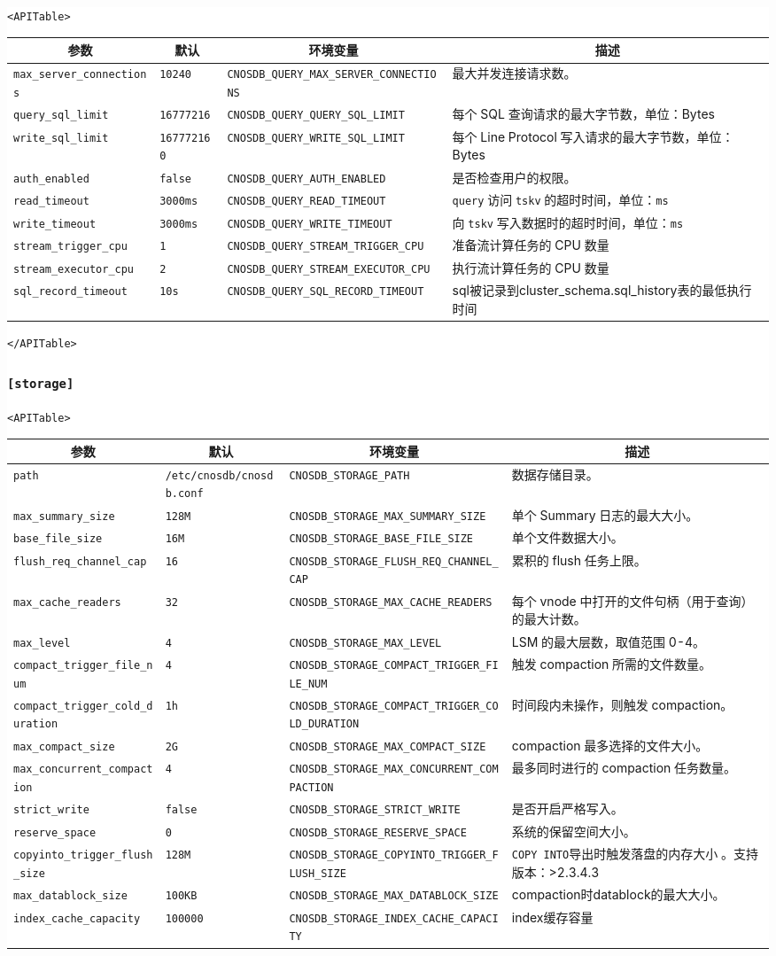 ```mdx-code-block
<APITable>
```

| 参数                     | 默认        | 环境变量                        | 描述                                                 |
| ------------------------ | ----------- | ------------------------------- | ---------------------------------------------------- |
| `max_server_connections` | `10240`     | `CNOSDB_QUERY_MAX_SERVER_CONNECTIONS` | 最大并发连接请求数。                                 |
| `query_sql_limit`        | `16777216`  | `CNOSDB_QUERY_QUERY_SQL_LIMIT`        | 每个 SQL 查询请求的最大字节数，单位：Bytes           |
| `write_sql_limit`        | `167772160` | `CNOSDB_QUERY_WRITE_SQL_LIMIT`        | 每个 Line Protocol 写入请求的最大字节数，单位：Bytes |
| `auth_enabled`           | `false`     | `CNOSDB_QUERY_AUTH_ENABLED`           | 是否检查用户的权限。                                 |
| `read_timeout`        | `3000ms`      | `CNOSDB_QUERY_READ_TIMEOUT`        | `query` 访问 `tskv` 的超时时间，单位：`ms`           |
| `write_timeout`       | `3000ms`      | `CNOSDB_QUERY_WRITE_TIMEOUT`       | 向 `tskv` 写入数据时的超时时间，单位：`ms`           |
| `stream_trigger_cpu`     | `1`         | `CNOSDB_QUERY_STREAM_TRIGGER_CPU`     | 准备流计算任务的 CPU 数量                            |
| `stream_executor_cpu`    | `2`         | `CNOSDB_QUERY_STREAM_EXECUTOR_CPU`    | 执行流计算任务的 CPU 数量                            |
| `sql_record_timeout`    | `10s`         | `CNOSDB_QUERY_SQL_RECORD_TIMEOUT`    | sql被记录到cluster_schema.sql_history表的最低执行时间      |

```mdx-code-block
</APITable>
```

### `[storage]`

```mdx-code-block
<APITable>
```

| 参数                            | 默认                      | 环境变量 | 描述                                 |
| ------------------------------- | ------------------------- | -------- | ------------------------------------ |
| `path`                          | `/etc/cnosdb/cnosdb.conf` | `CNOSDB_STORAGE_PATH` | 数据存储目录。                       |
| `max_summary_size`              | `128M`                    | `CNOSDB_STORAGE_MAX_SUMMARY_SIZE` | 单个 Summary 日志的最大大小。        |
| `base_file_size`                | `16M`                     | `CNOSDB_STORAGE_BASE_FILE_SIZE` | 单个文件数据大小。                   |
| `flush_req_channel_cap`         | `16`                      | `CNOSDB_STORAGE_FLUSH_REQ_CHANNEL_CAP` | 累积的 flush 任务上限。              |
| `max_cache_readers`                     | `32`                       | `CNOSDB_STORAGE_MAX_CACHE_READERS` | 每个 vnode 中打开的文件句柄（用于查询）的最大计数。       |
| `max_level`                     | `4`                       | `CNOSDB_STORAGE_MAX_LEVEL` | LSM 的最大层数，取值范围 0-4。       |
| `compact_trigger_file_num`      | `4`                       | `CNOSDB_STORAGE_COMPACT_TRIGGER_FILE_NUM` | 触发 compaction 所需的文件数量。     |
| `compact_trigger_cold_duration` | `1h`                      | `CNOSDB_STORAGE_COMPACT_TRIGGER_COLD_DURATION` | 时间段内未操作，则触发 compaction。  |
| `max_compact_size`              | `2G`                      | `CNOSDB_STORAGE_MAX_COMPACT_SIZE` | compaction 最多选择的文件大小。      |
| `max_concurrent_compaction`     | `4`                       | `CNOSDB_STORAGE_MAX_CONCURRENT_COMPACTION` | 最多同时进行的 compaction 任务数量。 |
| `strict_write`                  | `false`                   | `CNOSDB_STORAGE_STRICT_WRITE` | 是否开启严格写入。                   |
| `reserve_space`                 | `0`                       | `CNOSDB_STORAGE_RESERVE_SPACE` | 系统的保留空间大小。                   |
| `copyinto_trigger_flush_size` | `128M` | `CNOSDB_STORAGE_COPYINTO_TRIGGER_FLUSH_SIZE` | `COPY INTO`导出时触发落盘的内存大小 。支持版本：>2.3.4.3 |
| `max_datablock_size` | `100KB` | `CNOSDB_STORAGE_MAX_DATABLOCK_SIZE` | compaction时datablock的最大大小。 |
| `index_cache_capacity` | `100000` | `CNOSDB_STORAGE_INDEX_CACHE_CAPACITY` | index缓存容量 |
